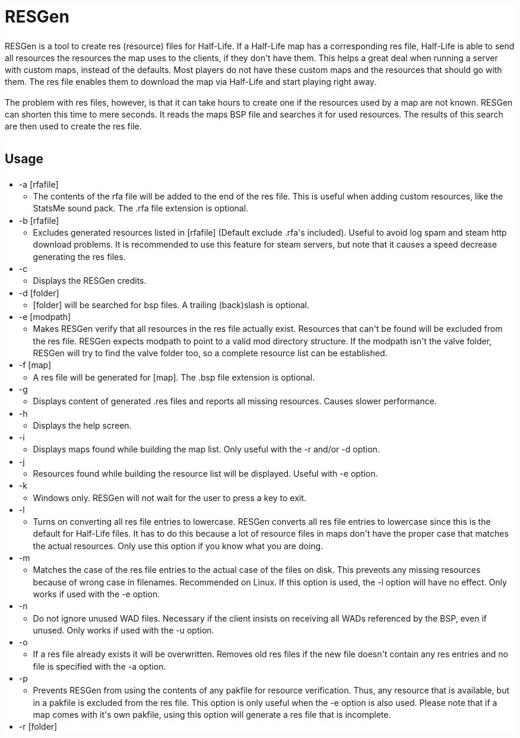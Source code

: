 # RESGen #
RESGen is a tool to create res (resource) files for Half-Life. If a Half-Life map has a corresponding res file, Half-Life is able to send all resources the resources the map uses to the clients, if they don't have them. This helps a great deal when running a server with custom maps, instead of the defaults. Most players do not have these custom maps and the resources that should go with them. The res file enables them to download the map via Half-Life and start playing right away.

The problem with res files, however, is that it can take hours to create one if the resources used by a map are not known. RESGen can shorten this time to mere seconds. It reads the maps BSP file and searches it for used resources. The results of this search are then used to create the res file.

## Usage ##
* -a [rfafile]
  * The contents of the rfa file will be added to the end of the res file. This is useful when adding custom resources, like the StatsMe sound pack. The .rfa file extension is optional.
* -b [rfafile]
  * Excludes generated resources listed in [rfafile] (Default exclude .rfa's included). Useful to avoid log spam and steam http download problems. It is recommended to use this feature for steam servers, but note that it causes a speed decrease generating the res files.
* -c
  * Displays the RESGen credits.
* -d [folder]
  * [folder] will be searched for bsp files. A trailing (back)slash is optional.
* -e [modpath]
  * Makes RESGen verify that all resources in the res file actually exist. Resources that can't be found will be excluded from the res file. RESGen expects modpath to point to a valid mod directory structure. If the modpath isn't the valve folder, RESGen will try to find the valve folder too, so a complete resource list can be established.
* -f [map]
  * A res file will be generated for [map]. The .bsp file extension is optional.
* -g
  * Displays content of generated .res files and reports all missing resources. Causes slower performance.
* -h
  * Displays the help screen.
* -i
  * Displays maps found while building the map list. Only useful with the -r and/or -d option.
* -j
  * Resources found while building the resource list will be displayed. Useful with -e option.
* -k
  * Windows only. RESGen will not wait for the user to press a key to exit.
* -l
  * Turns on converting all res file entries to lowercase. RESGen converts all res file entries to lowercase since this is the default for Half-Life files. It has to do this because a lot of resource files in maps don't have the proper case that matches the actual resources. Only use this option if you know what you are doing.
* -m
  * Matches the case of the res file entries to the actual case of the files on disk. This prevents any missing resources because of wrong case in filenames. Recommended on Linux. If this option is used, the -l option will have no effect. Only works if used with the -e option.
* -n
  * Do not ignore unused WAD files. Necessary if the client insists on receiving all WADs referenced by the BSP, even if unused. Only works if used with the -u option.
* -o
  * If a res file already exists it will be overwritten. Removes old res files if the new file doesn't contain any res entries and no file is specified with the -a option.
* -p
  * Prevents RESGen from using the contents of any pakfile for resource verification. Thus, any resource that is available, but in a pakfile is excluded from the res file. This option is only useful when the -e option is also used. Please note that if a map comes with it's own pakfile, using this option will generate a res file that is incomplete.
* -r [folder]